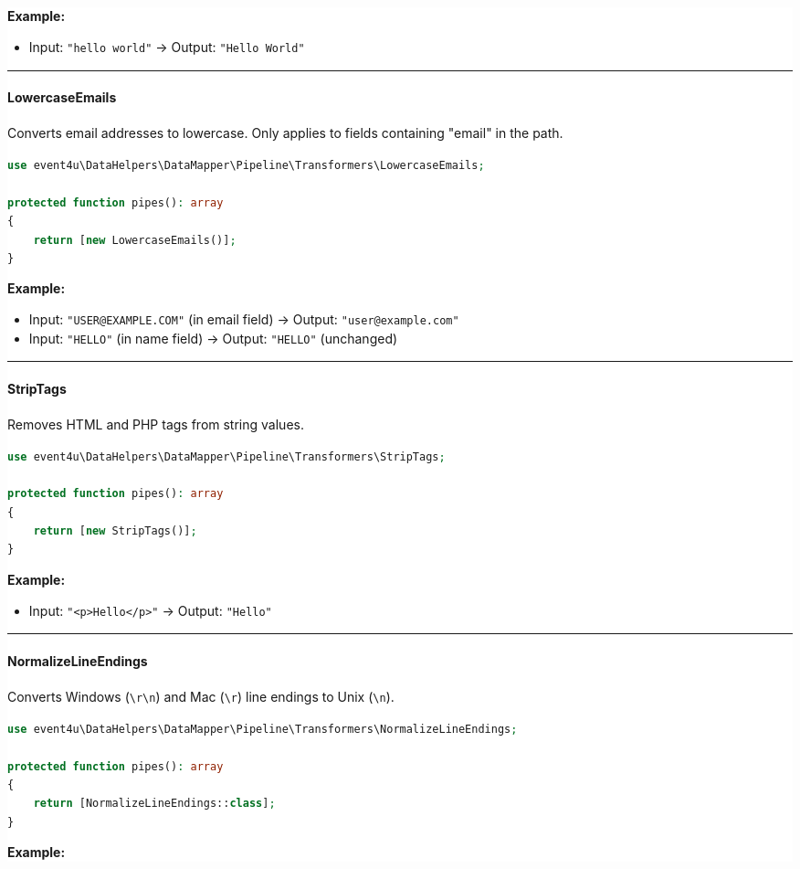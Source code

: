 **Example:**

- Input: `"hello world"` → Output: `"Hello World"`

---

#### LowercaseEmails

Converts email addresses to lowercase. Only applies to fields containing "email" in the path.

```php
use event4u\DataHelpers\DataMapper\Pipeline\Transformers\LowercaseEmails;

protected function pipes(): array
{
    return [new LowercaseEmails()];
}
```

**Example:**

- Input: `"USER@EXAMPLE.COM"` (in email field) → Output: `"user@example.com"`
- Input: `"HELLO"` (in name field) → Output: `"HELLO"` (unchanged)

---

#### StripTags

Removes HTML and PHP tags from string values.

```php
use event4u\DataHelpers\DataMapper\Pipeline\Transformers\StripTags;

protected function pipes(): array
{
    return [new StripTags()];
}
```

**Example:**

- Input: `"<p>Hello</p>"` → Output: `"Hello"`

---

#### NormalizeLineEndings

Converts Windows (`\r\n`) and Mac (`\r`) line endings to Unix (`\n`).

```php
use event4u\DataHelpers\DataMapper\Pipeline\Transformers\NormalizeLineEndings;

protected function pipes(): array
{
    return [NormalizeLineEndings::class];
}
```

**Example:**
